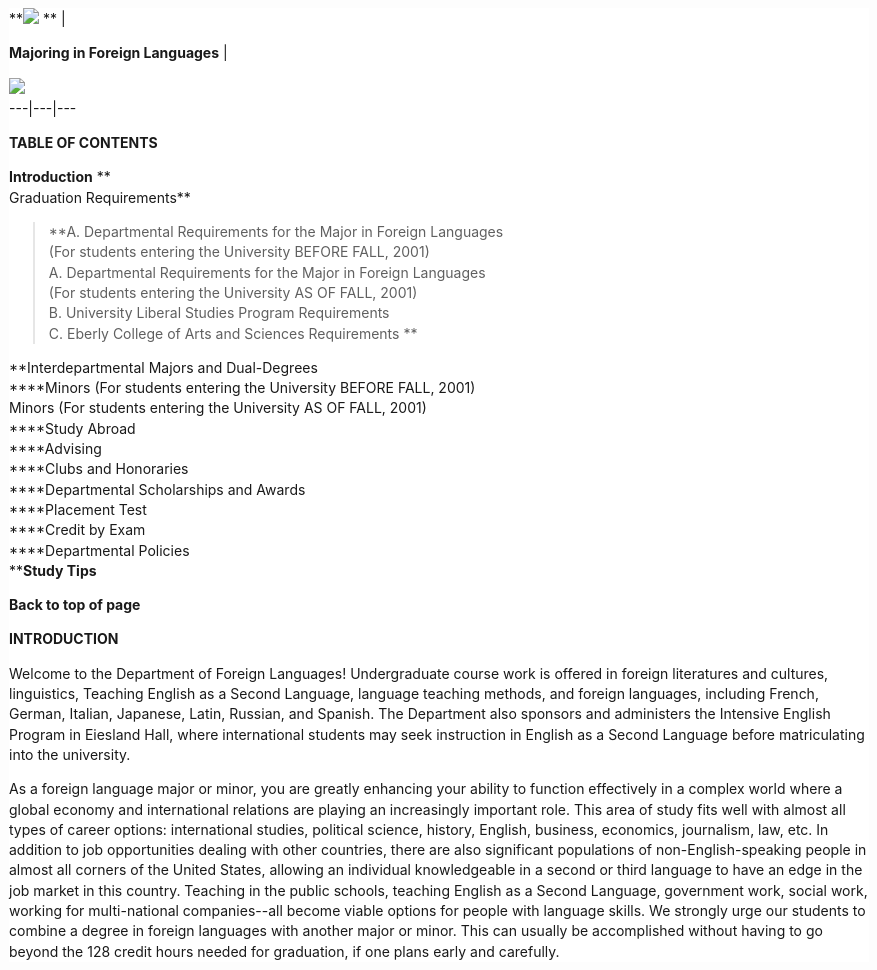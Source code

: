 **[![](../images/newfl.gif)](../index.html) ** |

**Majoring in Foreign Languages** |

[ ![](../images/chitwood-1c_small.jpg)](../index.html)  
---|---|---  
  
**TABLE OF CONTENTS**

**Introduction** **  
Graduation Requirements**

> **A. Departmental Requirements for the Major in Foreign Languages  
>       (For students entering the University BEFORE FALL, 2001)  
>  A.  Departmental Requirements for the Major in Foreign Languages  
>       (For students entering the University AS OF FALL, 2001)  
>  B.  University Liberal Studies Program Requirements  
>  C.  Eberly College of Arts and Sciences Requirements **

**Interdepartmental Majors and Dual-Degrees  
****Minors (For students entering the University BEFORE FALL, 2001)  
Minors (For students entering the University AS OF FALL, 2001)  
****Study Abroad  
****Advising  
****Clubs and Honoraries  
****Departmental Scholarships and Awards  
****Placement Test  
****Credit by Exam  
****Departmental Policies  
****Study Tips**

**Back to top of page**



**INTRODUCTION**

Welcome to the Department of Foreign Languages! Undergraduate course work is
offered in foreign literatures and cultures, linguistics, Teaching English as
a Second Language, language teaching methods, and foreign languages, including
French, German, Italian, Japanese, Latin, Russian, and Spanish. The Department
also sponsors and administers the Intensive English Program in Eiesland Hall,
where international students may seek instruction in English as a Second
Language before matriculating into the university.

As a foreign language major or minor, you are greatly enhancing your ability
to function effectively in a complex world where a global economy and
international relations are playing an increasingly important role. This area
of study fits well with almost all types of career options: international
studies, political science, history, English, business, economics, journalism,
law, etc. In addition to job opportunities dealing with other countries, there
are also significant populations of non-English-speaking people in almost all
corners of the United States, allowing an individual knowledgeable in a second
or third language to have an edge in the job market in this country. Teaching
in the public schools, teaching English as a Second Language, government work,
social work, working for multi-national companies--all become viable options
for people with language skills. We strongly urge our students to combine a
degree in foreign languages with another major or minor. This can usually be
accomplished without having to go beyond the 128 credit hours needed for
graduation, if one plans early and carefully.

